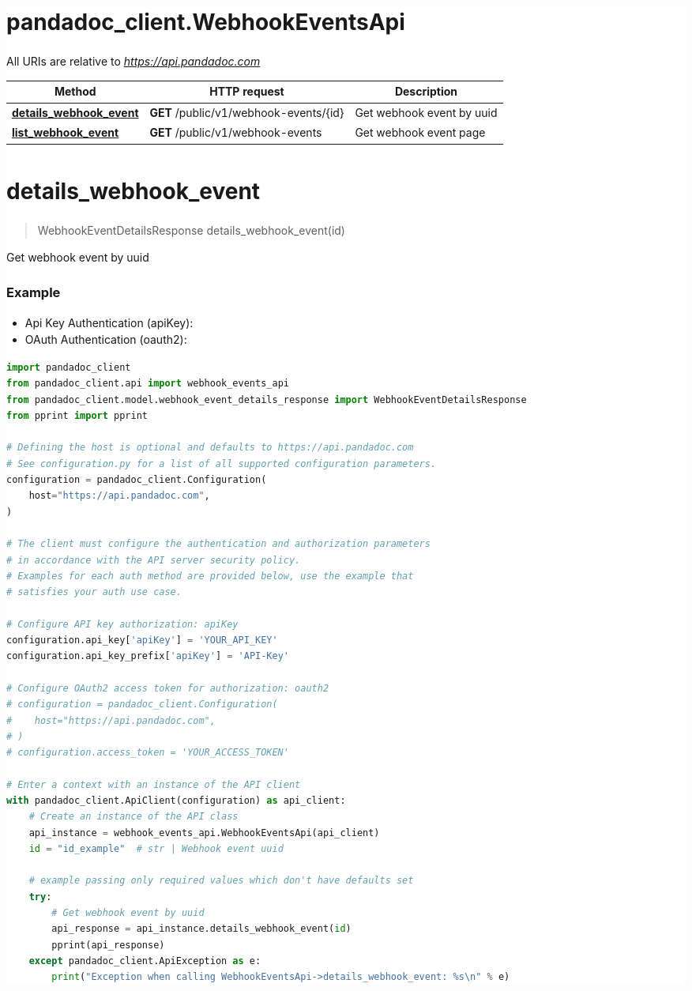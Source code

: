 # pandadoc_client.WebhookEventsApi

All URIs are relative to *https://api.pandadoc.com*

Method | HTTP request | Description
------------- | ------------- | -------------
[**details_webhook_event**](WebhookEventsApi.md#details_webhook_event) | **GET** /public/v1/webhook-events/{id} | Get webhook event by uuid
[**list_webhook_event**](WebhookEventsApi.md#list_webhook_event) | **GET** /public/v1/webhook-events | Get webhook event page


# **details_webhook_event**
> WebhookEventDetailsResponse details_webhook_event(id)

Get webhook event by uuid

### Example

* Api Key Authentication (apiKey):
* OAuth Authentication (oauth2):

```python
import pandadoc_client
from pandadoc_client.api import webhook_events_api
from pandadoc_client.model.webhook_event_details_response import WebhookEventDetailsResponse
from pprint import pprint

# Defining the host is optional and defaults to https://api.pandadoc.com
# See configuration.py for a list of all supported configuration parameters.
configuration = pandadoc_client.Configuration(
    host="https://api.pandadoc.com",
)

# The client must configure the authentication and authorization parameters
# in accordance with the API server security policy.
# Examples for each auth method are provided below, use the example that
# satisfies your auth use case.

# Configure API key authorization: apiKey
configuration.api_key['apiKey'] = 'YOUR_API_KEY'
configuration.api_key_prefix['apiKey'] = 'API-Key'

# Configure OAuth2 access token for authorization: oauth2
# configuration = pandadoc_client.Configuration(
#    host="https://api.pandadoc.com",
# )
# configuration.access_token = 'YOUR_ACCESS_TOKEN'

# Enter a context with an instance of the API client
with pandadoc_client.ApiClient(configuration) as api_client:
    # Create an instance of the API class
    api_instance = webhook_events_api.WebhookEventsApi(api_client)
    id = "id_example"  # str | Webhook event uuid

    # example passing only required values which don't have defaults set
    try:
        # Get webhook event by uuid
        api_response = api_instance.details_webhook_event(id)
        pprint(api_response)
    except pandadoc_client.ApiException as e:
        print("Exception when calling WebhookEventsApi->details_webhook_event: %s\n" % e)
```
